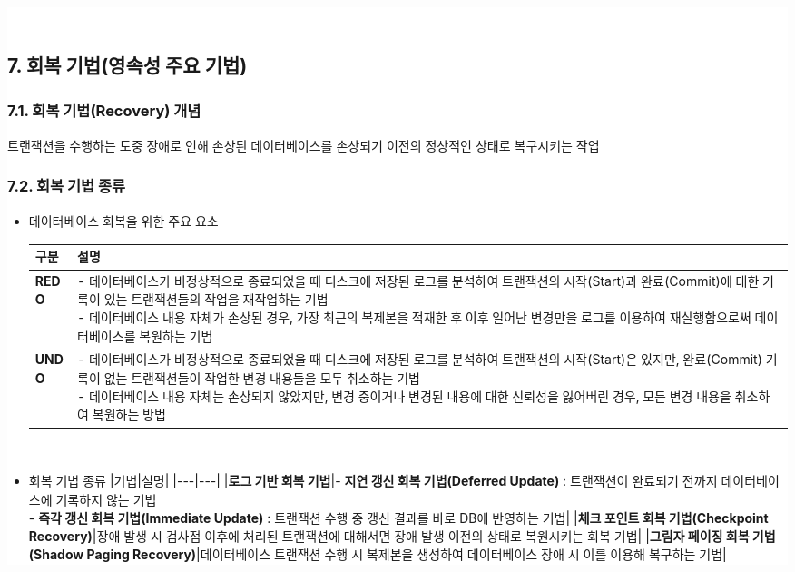 <br>

## 7. 회복 기법(영속성 주요 기법)

### 7.1. 회복 기법(Recovery) 개념

트랜잭션을 수행하는 도중 장애로 인해 손상된 데이터베이스를 손상되기 이전의 정상적인 상태로 복구시키는 작업

### 7.2. 회복 기법 종류

- 데이터베이스 회복을 위한 주요 요소

  |구분|설명|
  |---|---|
  |**REDO**|- 데이터베이스가 비정상적으로 종료되었을 때 디스크에 저장된 로그를 분석하여 트랜잭션의 시작(Start)과 완료(Commit)에 대한 기록이 있는 트랜잭션들의 작업을 재작업하는 기법<br> - 데이터베이스 내용 자체가 손상된 경우, 가장 최근의 복제본을 적재한 후 이후 일어난 변경만을 로그를 이용하여 재실행함으로써 데이터베이스를 복원하는 기법|
  |**UNDO**|- 데이터베이스가 비정상적으로 종료되었을 때 디스크에 저장된 로그를 분석하여 트랜잭션의 시작(Start)은 있지만, 완료(Commit) 기록이 없는 트랜잭션들이 작업한 변경 내용들을 모두 취소하는 기법<br> - 데이터베이스 내용 자체는 손상되지 않았지만, 변경 중이거나 변경된 내용에 대한 신뢰성을 잃어버린 경우, 모든 변경 내용을 취소하여 복원하는 방법|
<br>

- 회복 기법 종류
  |기법|설명|
  |---|---|
  |**로그 기반 회복 기법**|- **지연 갱신 회복 기법(Deferred Update)** : 트랜잭션이 완료되기 전까지 데이터베이스에 기록하지 않는 기법<br> - **즉각 갱신 회복 기법(Immediate Update)** : 트랜잭션 수행 중 갱신 결과를 바로 DB에 반영하는 기법|
  |**체크 포인트 회복 기법(Checkpoint Recovery)**|장애 발생 시 검사점 이후에 처리된 트랜잭션에 대해서면 장애 발생 이전의 상태로 복원시키는 회복 기법|
  |**그림자 페이징 회복 기법(Shadow Paging Recovery)**|데이터베이스 트랜잭션 수행 시 복제본을 생성하여 데이터베이스 장애 시 이를 이용해 복구하는 기법|
